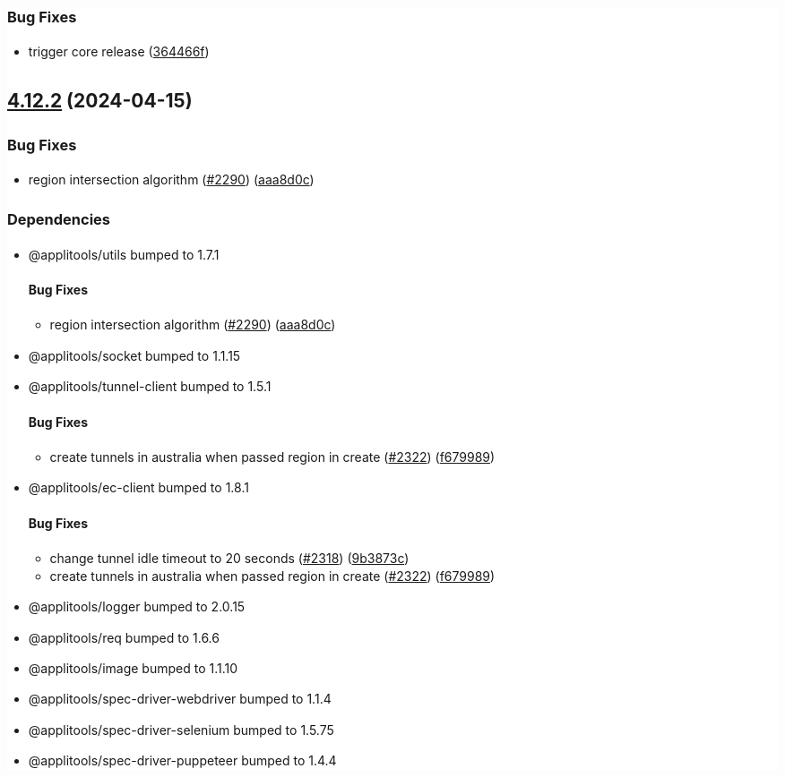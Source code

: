 ### Bug Fixes

* trigger core release ([364466f](https://github.com/Applitools-Dev/sdk/commit/364466fd5dfca2aca33a80fda6b44d0be0098b0f))

## [4.12.2](https://github.com/Applitools-Dev/sdk/compare/js/core@4.12.1...js/core@4.12.2) (2024-04-15)


### Bug Fixes

* region intersection algorithm ([#2290](https://github.com/Applitools-Dev/sdk/issues/2290)) ([aaa8d0c](https://github.com/Applitools-Dev/sdk/commit/aaa8d0cbcb0e39d23d652c2caf9d27bfaed0d2eb))


### Dependencies

* @applitools/utils bumped to 1.7.1
  #### Bug Fixes

  * region intersection algorithm ([#2290](https://github.com/Applitools-Dev/sdk/issues/2290)) ([aaa8d0c](https://github.com/Applitools-Dev/sdk/commit/aaa8d0cbcb0e39d23d652c2caf9d27bfaed0d2eb))
* @applitools/socket bumped to 1.1.15

* @applitools/tunnel-client bumped to 1.5.1
  #### Bug Fixes

  * create tunnels in australia when passed region in create ([#2322](https://github.com/Applitools-Dev/sdk/issues/2322)) ([f679989](https://github.com/Applitools-Dev/sdk/commit/f6799894b9630d2c56cd85a34d377f488ed75b9c))



* @applitools/ec-client bumped to 1.8.1
  #### Bug Fixes

  * change tunnel idle timeout to 20 seconds ([#2318](https://github.com/Applitools-Dev/sdk/issues/2318)) ([9b3873c](https://github.com/Applitools-Dev/sdk/commit/9b3873c180a130a01212d857b084efe51d6d30a4))
  * create tunnels in australia when passed region in create ([#2322](https://github.com/Applitools-Dev/sdk/issues/2322)) ([f679989](https://github.com/Applitools-Dev/sdk/commit/f6799894b9630d2c56cd85a34d377f488ed75b9c))



* @applitools/logger bumped to 2.0.15

* @applitools/req bumped to 1.6.6

* @applitools/image bumped to 1.1.10

* @applitools/spec-driver-webdriver bumped to 1.1.4

* @applitools/spec-driver-selenium bumped to 1.5.75

* @applitools/spec-driver-puppeteer bumped to 1.4.4
